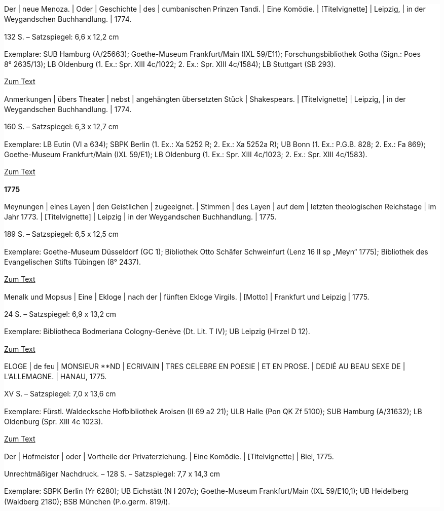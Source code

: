 Der | neue Menoza. | Oder | Geschichte | des | cumbanischen Prinzen Tandi. | Eine Komödie. | \[Titelvignette\] | Leipzig, | in der Weygandschen Buchhandlung. | 1774.

132 S. – Satzspiegel: 6,6 x 12,2 cm

Exemplare: SUB Hamburg (A/25663); Goethe-Museum Frankfurt/Main (IXL 59/E11); Forschungsbibliothek Gotha (Sign.: Poes 8° 2635/13); LB Oldenburg (1. Ex.: Spr. XIII 4c/1022; 2. Ex.: Spr. XIII 4c/1584); LB Stuttgart (SB 293).

[Zum Text](moz-extension://d35bb3b2-ddfa-441d-8f41-a46474391c10/faksimiles.php?t=5)

Anmerkungen | übers Theater | nebst | angehängten übersetzten Stück | Shakespears. | \[Titelvignette\] | Leipzig, | in der Weygandschen Buchhandlung. | 1774.

160 S. – Satzspiegel: 6,3 x 12,7 cm

Exemplare: LB Eutin (VI a 634); SBPK Berlin (1. Ex.: Xa 5252 R; 2. Ex.: Xa 5252a R); UB Bonn (1. Ex.: P.G.B. 828; 2. Ex.: Fa 869); Goethe-Museum Frankfurt/Main (IXL 59/E1); LB Oldenburg (1. Ex.: Spr. XIII 4c/1023; 2. Ex.: Spr. XIII 4c/1583).

[Zum Text](moz-extension://d35bb3b2-ddfa-441d-8f41-a46474391c10/faksimiles.php?t=6)

**1775**

Meynungen | eines Layen | den Geistlichen | zugeeignet. | Stimmen | des Layen | auf dem | letzten theologischen Reichstage | im Jahr 1773. | \[Titelvignette\] | Leipzig | in der Weygandschen Buchhandlung. | 1775.

189 S. – Satzspiegel: 6,5 x 12,5 cm

Exemplare: Goethe-Museum Düsseldorf (GC 1); Bibliothek Otto Schäfer Schweinfurt (Lenz 16 II sp „Meyn“ 1775); Bibliothek des Evangelischen Stifts Tübingen (8° 2437).

[Zum Text](moz-extension://d35bb3b2-ddfa-441d-8f41-a46474391c10/faksimiles.php?t=7)

Menalk und Mopsus | Eine | Ekloge | nach der | fünften Ekloge Virgils. | \[Motto\] | Frankfurt und Leipzig | 1775.

24 S. – Satzspiegel: 6,9 x 13,2 cm

Exemplare: Bibliotheca Bodmeriana Cologny-Genève (Dt. Lit. T IV); UB Leipzig (Hirzel D 12).

[Zum Text](moz-extension://d35bb3b2-ddfa-441d-8f41-a46474391c10/faksimiles.php?t=8)

ELOGE | de feu | MONSIEUR \*\*ND | ECRIVAIN | TRES CELEBRE EN POESIE | ET EN PROSE. | DEDIÉ AU BEAU SEXE DE | L’ALLEMAGNE. | HANAU, 1775.

XV S. – Satzspiegel: 7,0 x 13,6 cm

Exemplare: Fürstl. Waldecksche Hofbibliothek Arolsen (II 69 a2 21); ULB Halle (Pon QK Zf 5100); SUB Hamburg (A/31632); LB Oldenburg (Spr. XIII 4c 1023).

[Zum Text](moz-extension://d35bb3b2-ddfa-441d-8f41-a46474391c10/faksimiles.php?t=9)

Der | Hofmeister | oder | Vortheile der Privaterziehung. | Eine Komödie. | \[Titelvignette\] | Biel, 1775.

Unrechtmäßiger Nachdruck. – 128 S. – Satzspiegel: 7,7 x 14,3 cm

Exemplare: SBPK Berlin (Yr 6280); UB Eichstätt (N I 207c); Goethe-Museum Frankfurt/Main (IXL 59/E10,1); UB Heidelberg (Waldberg 2180); BSB München (P.o.germ. 819/l).
